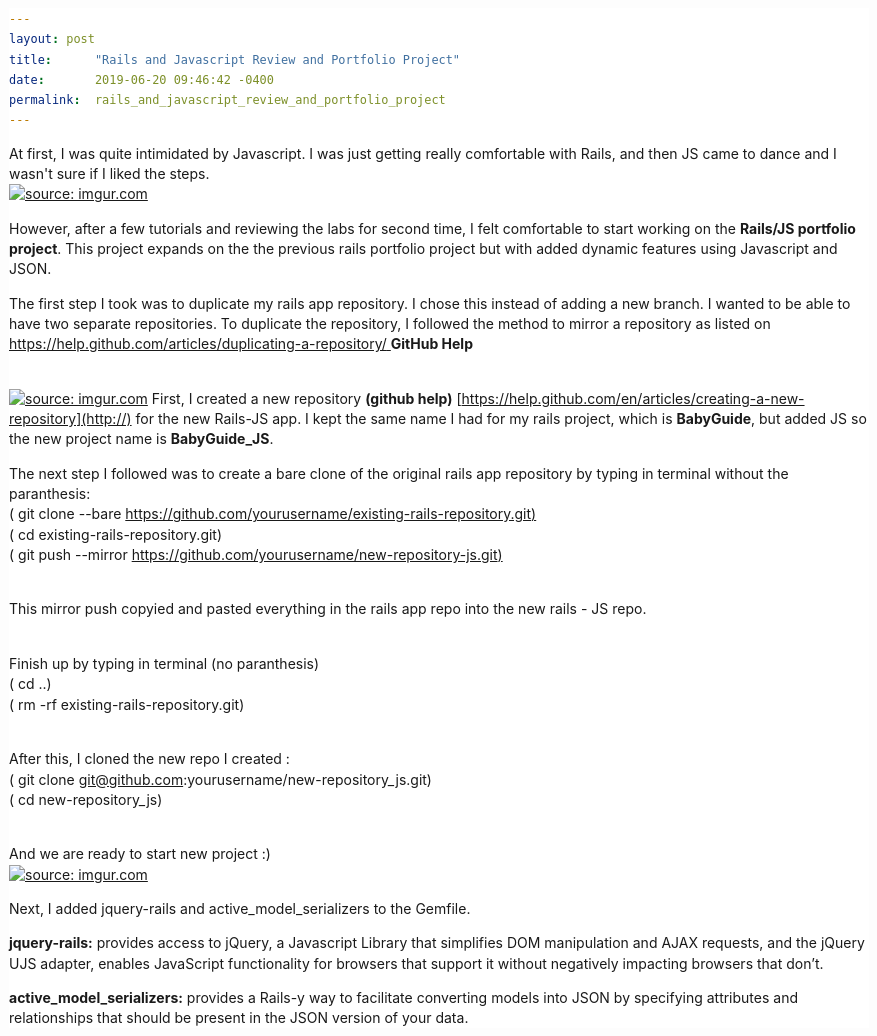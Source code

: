 ```yaml
---
layout: post
title:      "Rails and Javascript Review and Portfolio Project"
date:       2019-06-20 09:46:42 -0400
permalink:  rails_and_javascript_review_and_portfolio_project
---
```



At first, I was quite intimidated by Javascript. I was just getting really comfortable with Rails, and then JS came to dance and I wasn't sure if I liked the steps.  <br>
<a href="https://imgur.com/PVN6SOd"><img src="https://i.imgur.com/PVN6SOd.jpg" title="source: imgur.com" /></a>

However, after a few tutorials and reviewing the labs for second time, I felt comfortable to start working on the **Rails/JS portfolio project**. This project expands on the the previous rails portfolio project but with added dynamic features using Javascript and JSON. 

The first step I took was to duplicate my rails app repository. I chose this instead of adding a new branch. I wanted to be able to have two separate repositories.  To duplicate the repository, I followed the method to mirror a repository as listed on [ https://help.github.com/articles/duplicating-a-repository/ ](http://)**GitHub Help**<br><br>

<a href="https://imgur.com/aZLFnVH"><img src="https://i.imgur.com/aZLFnVH.jpg" title="source: imgur.com" /></a>
First, I created a new repository **(github help)** [https://help.github.com/en/articles/creating-a-new-repository](http://) for the new Rails-JS app. I kept the same name I had for my rails project, which is **BabyGuide**, but added JS so the new project name is **BabyGuide_JS**. 

The next step I followed was to create a bare clone of the original rails app repository by typing in terminal without the paranthesis: <br>
( git clone --bare [https://github.com/yourusername/existing-rails-repository.git)](http://) <br>
( cd existing-rails-repository.git) <br>
( git push --mirror [https://github.com/yourusername/new-repository-js.git)](http://) <br><br>

This mirror push copyied and pasted everything in the rails app repo into the new rails - JS repo. <br><br>

Finish up by typing in terminal (no paranthesis) <br>
( cd ..) <br>
( rm -rf existing-rails-repository.git) <br><br>

After this, I cloned the new repo I created : <br>
( git clone git@github.com:yourusername/new-repository_js.git) <br>
( cd new-repository_js) <br><br>

And we are ready to start new project :) <br>
<a href="https://imgur.com/5id2aJa"><img src="https://i.imgur.com/5id2aJa.jpg" title="source: imgur.com" /></a> <br>

Next, I added jquery-rails and active_model_serializers to the Gemfile. 

**jquery-rails:** provides access to jQuery, a Javascript Library that simplifies DOM manipulation and AJAX requests, and the jQuery UJS adapter, enables JavaScript functionality for browsers that support it without negatively impacting browsers that don’t. 

**active_model_serializers:** provides a Rails-y way to facilitate converting models into JSON by specifying attributes and relationships that should be present in the JSON version of your data.
